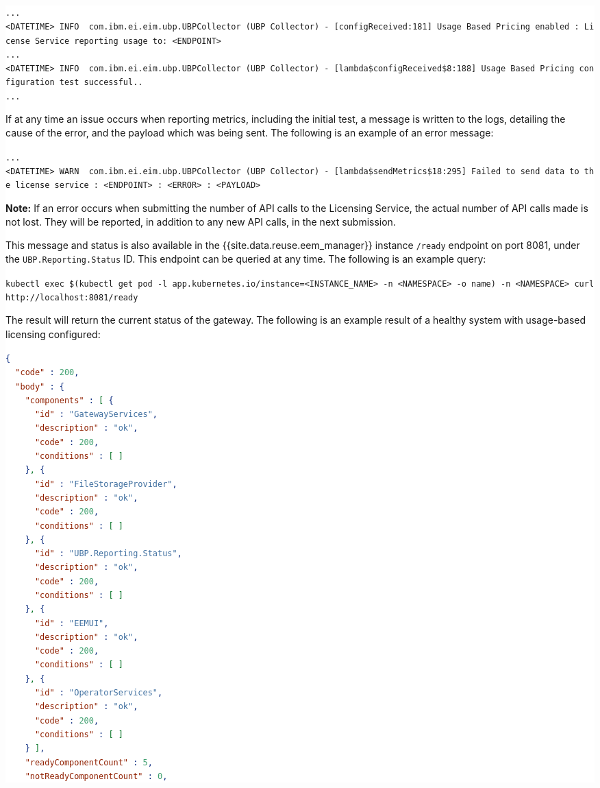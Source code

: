 ```shell
...
<DATETIME> INFO  com.ibm.ei.eim.ubp.UBPCollector (UBP Collector) - [configReceived:181] Usage Based Pricing enabled : License Service reporting usage to: <ENDPOINT>
...
<DATETIME> INFO  com.ibm.ei.eim.ubp.UBPCollector (UBP Collector) - [lambda$configReceived$8:188] Usage Based Pricing configuration test successful..
...
```

If at any time an issue occurs when reporting metrics, including the initial test, a message is written to the logs, detailing the cause of the error, and the payload which was being sent. The following is an example of an error message:

```shell
...
<DATETIME> WARN  com.ibm.ei.eim.ubp.UBPCollector (UBP Collector) - [lambda$sendMetrics$18:295] Failed to send data to the license service : <ENDPOINT> : <ERROR> : <PAYLOAD>
```

**Note:** If an error occurs when submitting the number of API calls to the Licensing Service, the actual number of API calls made is not lost. They will be reported, in addition to any new API calls, in the next submission.

This message and status is also available in the {{site.data.reuse.eem_manager}} instance `/ready` endpoint on port 8081, under the `UBP.Reporting.Status` ID. This endpoint can be queried at any time. The following is an example query:

```shell
kubectl exec $(kubectl get pod -l app.kubernetes.io/instance=<INSTANCE_NAME> -n <NAMESPACE> -o name) -n <NAMESPACE> curl http://localhost:8081/ready
```

The result will return the current status of the gateway. The following is an example result of a healthy system with usage-based licensing configured:

```json
{
  "code" : 200,
  "body" : {
    "components" : [ {
      "id" : "GatewayServices",
      "description" : "ok",
      "code" : 200,
      "conditions" : [ ]
    }, {
      "id" : "FileStorageProvider",
      "description" : "ok",
      "code" : 200,
      "conditions" : [ ]
    }, {
      "id" : "UBP.Reporting.Status",
      "description" : "ok",
      "code" : 200,
      "conditions" : [ ]
    }, {
      "id" : "EEMUI",
      "description" : "ok",
      "code" : 200,
      "conditions" : [ ]
    }, {
      "id" : "OperatorServices",
      "description" : "ok",
      "code" : 200,
      "conditions" : [ ]
    } ],
    "readyComponentCount" : 5,
    "notReadyComponentCount" : 0,
```